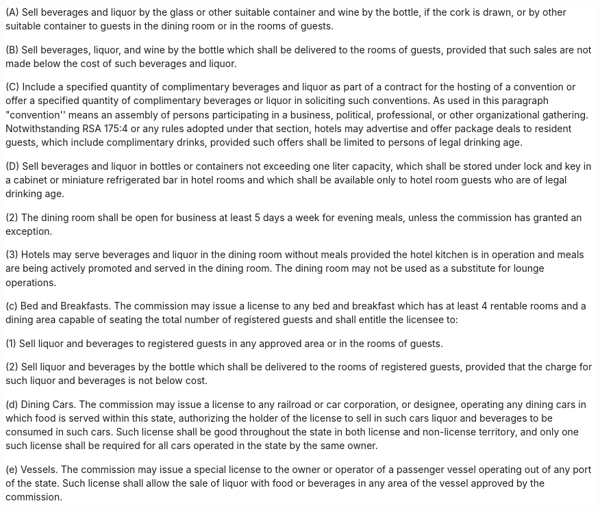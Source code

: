  (A) Sell beverages and liquor by the glass or other
suitable container and wine by the bottle, if the cork is drawn, or by
other suitable container to guests in the dining room or in the rooms of
guests.
                                             
 (B) Sell beverages, liquor, and wine by the bottle which
shall be delivered to the rooms of guests, provided that such sales are
not made below the cost of such beverages and liquor.
                                             
 (C) Include a specified quantity of complimentary beverages
and liquor as part of a contract for the hosting of a convention or
offer a specified quantity of complimentary beverages or liquor in
soliciting such conventions. As used in this paragraph "convention''
means an assembly of persons participating in a business, political,
professional, or other organizational gathering. Notwithstanding RSA
175:4 or any rules adopted under that section, hotels may advertise and
offer package deals to resident guests, which include complimentary
drinks, provided such offers shall be limited to persons of legal
drinking age.
                                             
 (D) Sell beverages and liquor in bottles or containers not
exceeding one liter capacity, which shall be stored under lock and key
in a cabinet or miniature refrigerated bar in hotel rooms and which
shall be available only to hotel room guests who are of legal drinking
age.
                                             
 (2) The dining room shall be open for business at least 5 days
a week for evening meals, unless the commission has granted an
exception.
                                             
 (3) Hotels may serve beverages and liquor in the dining room
without meals provided the hotel kitchen is in operation and meals are
being actively promoted and served in the dining room. The dining room
may not be used as a substitute for lounge operations.
                                             
 (c) Bed and Breakfasts. The commission may issue a license to any
bed and breakfast which has at least 4 rentable rooms and a dining area
capable of seating the total number of registered guests and shall
entitle the licensee to:
                                             
 (1) Sell liquor and beverages to registered guests in any
approved area or in the rooms of guests.
                                             
 (2) Sell liquor and beverages by the bottle which shall be
delivered to the rooms of registered guests, provided that the charge
for such liquor and beverages is not below cost.
                                             
 (d) Dining Cars. The commission may issue a license to any
railroad or car corporation, or designee, operating any dining cars in
which food is served within this state, authorizing the holder of the
license to sell in such cars liquor and beverages to be consumed in such
cars. Such license shall be good throughout the state in both license
and non-license territory, and only one such license shall be required
for all cars operated in the state by the same owner.
                                             
 (e) Vessels. The commission may issue a special license to the
owner or operator of a passenger vessel operating out of any port of the
state. Such license shall allow the sale of liquor with food or
beverages in any area of the vessel approved by the commission.
